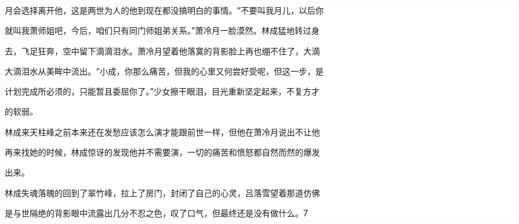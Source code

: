 月会选择离开他，这是两世为人的他到现在都没搞明白的事情。“不要叫我月儿，以后你

就叫我萧师姐吧，今后，咱们只有同门师姐弟关系。”萧冷月一脸漠然。林成猛地转过身

去，飞足狂奔，空中留下滴滴泪水。萧冷月望着他落寞的背影脸上再也绷不住了，大滴

大滴泪水从美眸中流出。“小成，你那么痛苦，但我的心里又何尝好受呢，但这一步，是

计划完成所必须的，只能暂且委屈你了。”少女擦干眼泪，目光重新坚定起来，不复方才

的软弱。





林成来天柱峰之前本来还在发愁应该怎么演才能跟前世一样，但他在萧冷月说出不让他

再来找她的时候，林成惊讶的发现他并不需要演，一切的痛苦和愤怒都自然而然的爆发

出来。





林成失魂落魄的回到了翠竹峰，拉上了房门，封闭了自己的心灵，吕落雪望着那道仿佛

是与世隔绝的背影眼中流露出几分不忍之色，叹了口气，但最终还是没有做什么。7


